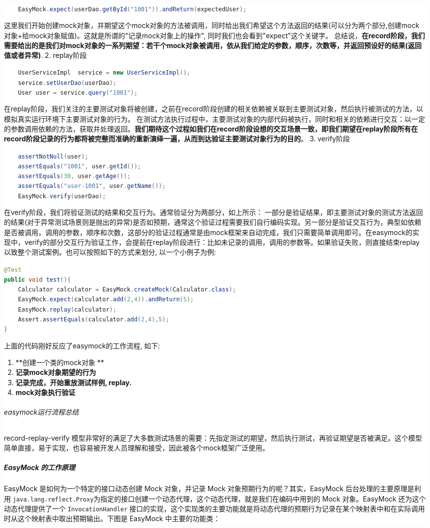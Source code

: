 ```java
    EasyMock.expect(userDao.getById("1001")).andReturn(expectedUser);
```

这里我们开始创建mock对象，并期望这个mock对象的方法被调用，同时给出我们希望这个方法返回的结果(可以分为两个部分,创建mock对象+给mock对象赋值)。这就是所谓的"记录mock对象上的操作", 同时我们也会看到"expect"这个关键字。
总结说，**在record阶段，我们需要给出的是我们对mock对象的一系列期望：若干个mock对象被调用，依从我们给定的参数，顺序，次数等，并返回预设好的结果(返回值或者异常)**.
2. replay阶段
```java
    UserServiceImpl  service = new UserServiceImpl();
    service.setUserDao(userDao);
    User user = service.query("1001");
```
在replay阶段，我们关注的主要测试对象将被创建，之前在record阶段创建的相关依赖被关联到主要测试对象，然后执行被测试的方法，以模拟真实运行环境下主要测试对象的行为。
在测试方法执行过程中，主要测试对象的内部代码被执行，同时和相关的依赖进行交互：以一定的参数调用依赖的方法，获取并处理返回。**我们期待这个过程如我们在record阶段设想的交互场景一致，即我们期望在replay阶段所有在record阶段记录的行为都将被完整而准确的重新演绎一遍，从而到达验证主要测试对象行为的目的**。
3. verify阶段
```java
    assertNotNull(user);
    assertEquals("1001", user.getId()); 
    assertEquals(30, user.getAge()); 
    assertEquals("user-1001", user.getName()); 
    EasyMock.verify(userDao);
```
在verify阶段，我们将验证测试的结果和交互行为。通常验证分为两部分，如上所示： 一部分是验证结果，即主要测试对象的测试方法返回的结果(对于异常测试场景则是抛出的异常)是否如预期，通常这个验证过程需要我们自行编码实现。另一部分是验证交互行为，典型如依赖是否被调用，调用的参数，顺序和次数，这部分的验证过程通常是由mock框架来自动完成，我们只需要简单调用即可。在easymock的实现中，verify的部分交互行为验证工作，会提前在replay阶段进行：比如未记录的调用，调用的参数等。如果验证失败，则直接结束replay以致整个测试案例。也可以按照如下的方式来划分, 以一个小例子为例:

```java
@Test
public void test(){
    Calculator calculator = EasyMock.createMock(Calculator.class);
    EasyMock.expect(calculator.add(2,4)).andReturn(5);
    EasyMock.replay(calculator);
    Assert.assertEquals(calculator.add(2,4),5);
}
```
上面的代码刚好反应了easymock的工作流程, 如下: 
1. **创建一个类的mock对象 **
2. **记录mock对象期望的行为**
3. **记录完成，开始重放测试样例, replay.**
4. **mock对象执行验证**
###### easymock运行流程总结
record-replay-verify 模型非常好的满足了大多数测试场景的需要：先指定测试的期望，然后执行测试，再验证期望是否被满足。这个模型简单直接，易于实现，也容易被开发人员理解和接受，因此被各个mock框架广泛使用。



##### EasyMock 的工作原理
EasyMock 是如何为一个特定的接口动态创建 Mock 对象，并记录 Mock 对象预期行为的呢？其实，EasyMock 后台处理的主要原理是利用 `java.lang.reflect.Proxy`为指定的接口创建一个动态代理，这个动态代理，就是我们在编码中用到的 Mock 对象。EasyMock 还为这个动态代理提供了一个 `InvocationHandler` 接口的实现，这个实现类的主要功能就是将动态代理的预期行为记录在某个映射表中和在实际调用时从这个映射表中取出预期输出。下图是 EasyMock 中主要的功能类：